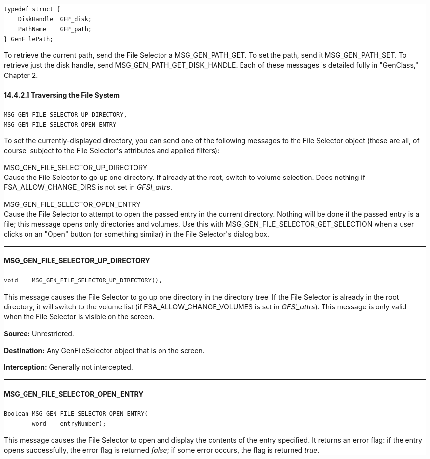 	typedef struct {
		DiskHandle  GFP_disk;
		PathName    GFP_path;
	} GenFilePath;

To retrieve the current path, send the File Selector a MSG_GEN_PATH_GET. 
To set the path, send it MSG_GEN_PATH_SET. To retrieve just the disk handle, 
send MSG_GEN_PATH_GET_DISK_HANDLE. Each of these messages is 
detailed fully in "GenClass," Chapter 2.

#### 14.4.2.1 Traversing the File System
	MSG_GEN_FILE_SELECTOR_UP_DIRECTORY, 
	MSG_GEN_FILE_SELECTOR_OPEN_ENTRY

To set the currently-displayed directory, you can send one of the following 
messages to the File Selector object (these are all, of course, subject to the 
File Selector's attributes and applied filters):

MSG_GEN_FILE_SELECTOR_UP_DIRECTORY  
Cause the File Selector to go up one directory. If already at the 
root, switch to volume selection. Does nothing if 
FSA_ALLOW_CHANGE_DIRS is not set in *GFSI_attrs*.

MSG_GEN_FILE_SELECTOR_OPEN_ENTRY  
Cause the File Selector to attempt to open the passed entry in 
the current directory. Nothing will be done if the passed entry 
is a file; this message opens only directories and volumes. Use 
this with MSG_GEN_FILE_SELECTOR_GET_SELECTION when 
a user clicks on an "Open" button (or something similar) in the 
File Selector's dialog box.

----------
#### MSG_GEN_FILE_SELECTOR_UP_DIRECTORY
	void	MSG_GEN_FILE_SELECTOR_UP_DIRECTORY();

This message causes the File Selector to go up one directory in the directory 
tree. If the File Selector is already in the root directory, it will switch to the 
volume list (if FSA_ALLOW_CHANGE_VOLUMES is set in *GFSI_attrs*). This 
message is only valid when the File Selector is visible on the screen.

**Source:** Unrestricted.

**Destination:** Any GenFileSelector object that is on the screen.

**Interception:** Generally not intercepted.

----------
#### MSG_GEN_FILE_SELECTOR_OPEN_ENTRY
	Boolean	MSG_GEN_FILE_SELECTOR_OPEN_ENTRY(
			word	entryNumber);

This message causes the File Selector to open and display the contents of the 
entry specified. It returns an error flag: if the entry opens successfully, the 
error flag is returned *false*; if some error occurs, the flag is returned *true*.
